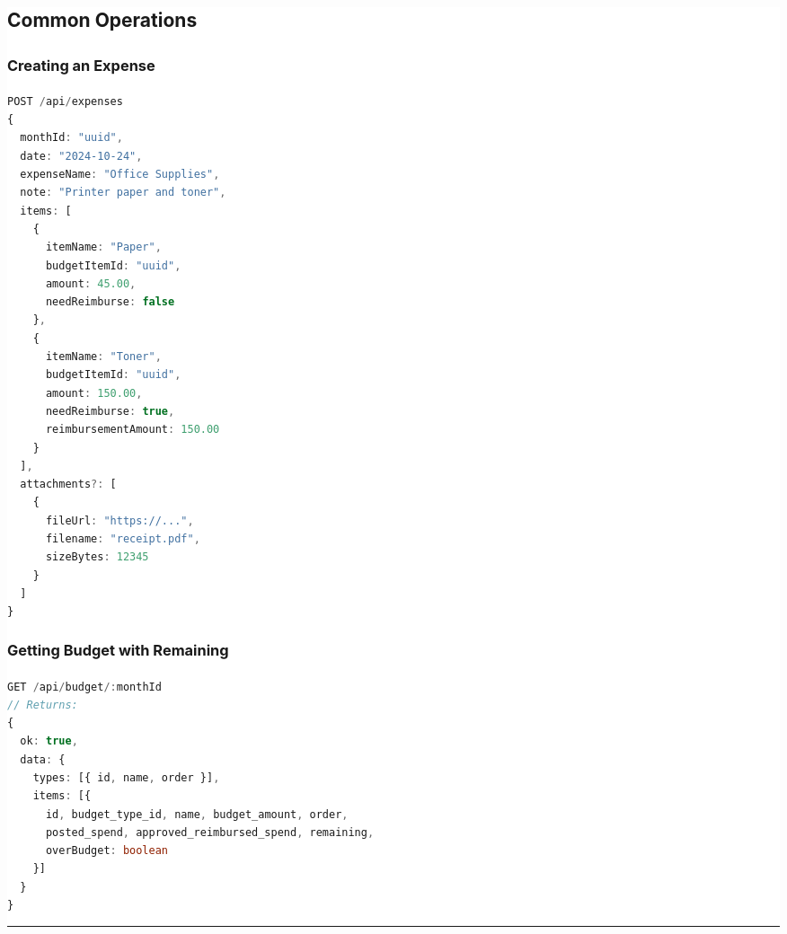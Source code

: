 
## Common Operations

### Creating an Expense
```typescript
POST /api/expenses
{
  monthId: "uuid",
  date: "2024-10-24",
  expenseName: "Office Supplies",
  note: "Printer paper and toner",
  items: [
    {
      itemName: "Paper",
      budgetItemId: "uuid",
      amount: 45.00,
      needReimburse: false
    },
    {
      itemName: "Toner",
      budgetItemId: "uuid",
      amount: 150.00,
      needReimburse: true,
      reimbursementAmount: 150.00
    }
  ],
  attachments?: [
    {
      fileUrl: "https://...",
      filename: "receipt.pdf",
      sizeBytes: 12345
    }
  ]
}
```

### Getting Budget with Remaining
```typescript
GET /api/budget/:monthId
// Returns:
{
  ok: true,
  data: {
    types: [{ id, name, order }],
    items: [{
      id, budget_type_id, name, budget_amount, order,
      posted_spend, approved_reimbursed_spend, remaining,
      overBudget: boolean
    }]
  }
}
```

---